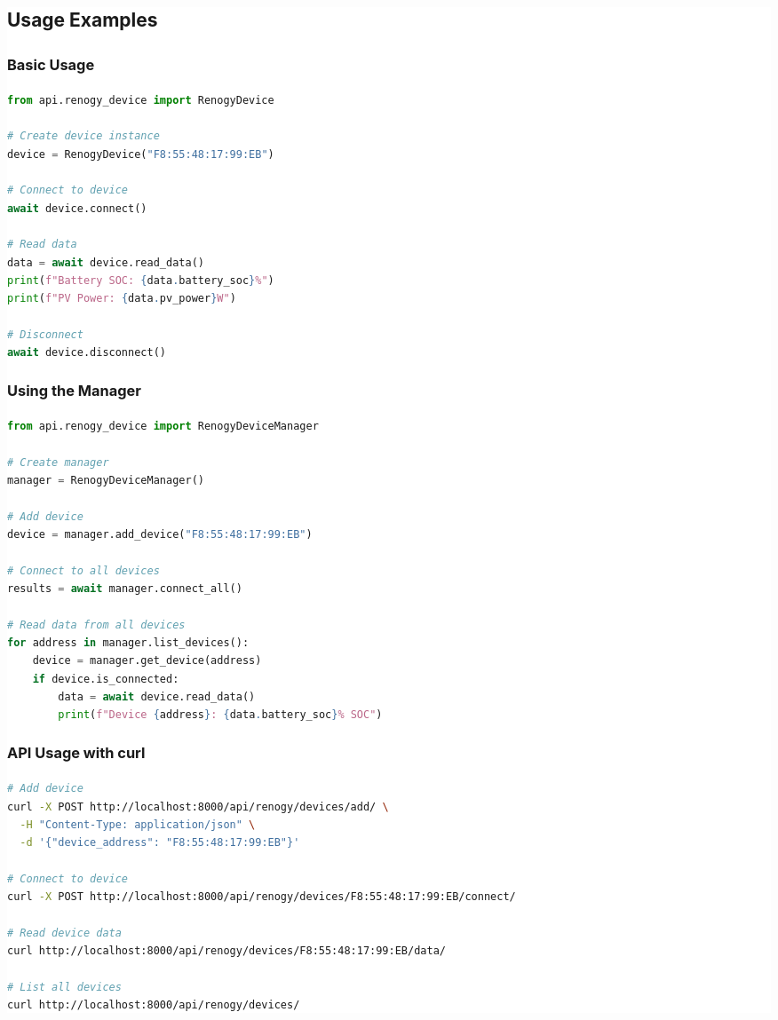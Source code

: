 ## Usage Examples

### Basic Usage

```python
from api.renogy_device import RenogyDevice

# Create device instance
device = RenogyDevice("F8:55:48:17:99:EB")

# Connect to device
await device.connect()

# Read data
data = await device.read_data()
print(f"Battery SOC: {data.battery_soc}%")
print(f"PV Power: {data.pv_power}W")

# Disconnect
await device.disconnect()
```

### Using the Manager

```python
from api.renogy_device import RenogyDeviceManager

# Create manager
manager = RenogyDeviceManager()

# Add device
device = manager.add_device("F8:55:48:17:99:EB")

# Connect to all devices
results = await manager.connect_all()

# Read data from all devices
for address in manager.list_devices():
    device = manager.get_device(address)
    if device.is_connected:
        data = await device.read_data()
        print(f"Device {address}: {data.battery_soc}% SOC")
```

### API Usage with curl

```bash
# Add device
curl -X POST http://localhost:8000/api/renogy/devices/add/ \
  -H "Content-Type: application/json" \
  -d '{"device_address": "F8:55:48:17:99:EB"}'

# Connect to device
curl -X POST http://localhost:8000/api/renogy/devices/F8:55:48:17:99:EB/connect/

# Read device data
curl http://localhost:8000/api/renogy/devices/F8:55:48:17:99:EB/data/

# List all devices
curl http://localhost:8000/api/renogy/devices/
```
